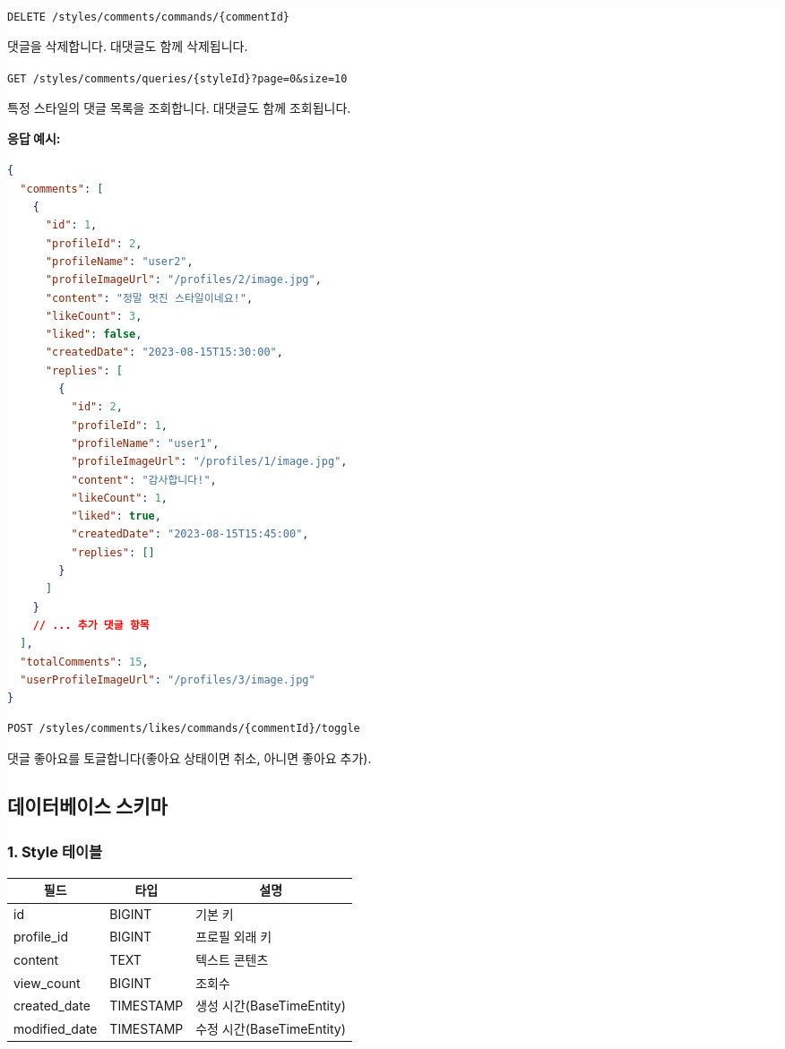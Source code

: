 ```
DELETE /styles/comments/commands/{commentId}
```
댓글을 삭제합니다. 대댓글도 함께 삭제됩니다.

```
GET /styles/comments/queries/{styleId}?page=0&size=10
```
특정 스타일의 댓글 목록을 조회합니다. 대댓글도 함께 조회됩니다.

**응답 예시:**
```json
{
  "comments": [
    {
      "id": 1,
      "profileId": 2,
      "profileName": "user2",
      "profileImageUrl": "/profiles/2/image.jpg",
      "content": "정말 멋진 스타일이네요!",
      "likeCount": 3,
      "liked": false,
      "createdDate": "2023-08-15T15:30:00",
      "replies": [
        {
          "id": 2,
          "profileId": 1,
          "profileName": "user1",
          "profileImageUrl": "/profiles/1/image.jpg",
          "content": "감사합니다!",
          "likeCount": 1,
          "liked": true,
          "createdDate": "2023-08-15T15:45:00",
          "replies": []
        }
      ]
    }
    // ... 추가 댓글 항목
  ],
  "totalComments": 15,
  "userProfileImageUrl": "/profiles/3/image.jpg"
}
```

```
POST /styles/comments/likes/commands/{commentId}/toggle
```
댓글 좋아요를 토글합니다(좋아요 상태이면 취소, 아니면 좋아요 추가).

## 데이터베이스 스키마

### 1. Style 테이블

| 필드            | 타입           | 설명                        |
|----------------|----------------|---------------------------|
| id             | BIGINT         | 기본 키                     |
| profile_id     | BIGINT         | 프로필 외래 키               |
| content        | TEXT           | 텍스트 콘텐츠                |
| view_count     | BIGINT         | 조회수                      |
| created_date   | TIMESTAMP      | 생성 시간(BaseTimeEntity)    |
| modified_date  | TIMESTAMP      | 수정 시간(BaseTimeEntity)    |
